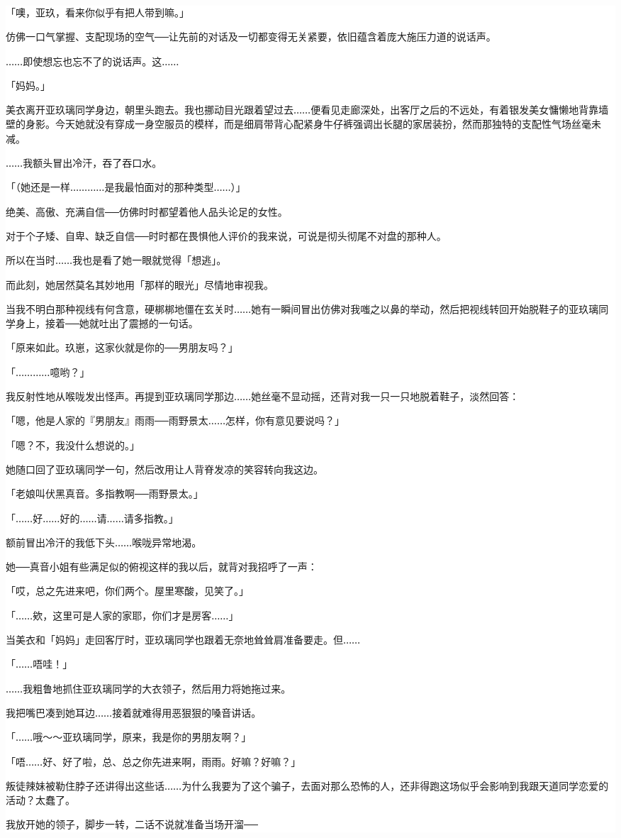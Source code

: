 「噢，亚玖，看来你似乎有把人带到嘛。」

仿佛一口气掌握、支配现场的空气──让先前的对话及一切都变得无关紧要，依旧蕴含着庞大施压力道的说话声。

……即使想忘也忘不了的说话声。这……

「妈妈。」

美衣离开亚玖璃同学身边，朝里头跑去。我也挪动目光跟着望过去……便看见走廊深处，出客厅之后的不远处，有着银发美女慵懒地背靠墙壁的身影。今天她就没有穿成一身空服员的模样，而是细肩带背心配紧身牛仔裤强调出长腿的家居装扮，然而那独特的支配性气场丝毫未减。

……我额头冒出冷汗，吞了吞口水。

「（她还是一样…………是我最怕面对的那种类型……）」

绝美、高傲、充满自信──仿佛时时都望着他人品头论足的女性。

对于个子矮、自卑、缺乏自信──时时都在畏惧他人评价的我来说，可说是彻头彻尾不对盘的那种人。

所以在当时……我也是看了她一眼就觉得「想逃」。

而此刻，她居然莫名其妙地用「那样的眼光」尽情地审视我。

当我不明白那种视线有何含意，硬梆梆地僵在玄关时……她有一瞬间冒出仿佛对我嗤之以鼻的举动，然后把视线转回开始脱鞋子的亚玖璃同学身上，接着──她就吐出了震撼的一句话。

「原来如此。玖崽，这家伙就是你的──男朋友吗？」

「…………噫哟？」

我反射性地从喉咙发出怪声。再提到亚玖璃同学那边……她丝毫不显动摇，还背对我一只一只地脱着鞋子，淡然回答：

「嗯，他是人家的『男朋友』雨雨──雨野景太……怎样，你有意见要说吗？」

「嗯？不，我没什么想说的。」

她随口回了亚玖璃同学一句，然后改用让人背脊发凉的笑容转向我这边。

「老娘叫伏黑真音。多指教啊──雨野景太。」

「……好……好的……请……请多指教。」

额前冒出冷汗的我低下头……喉咙异常地渴。

她──真音小姐有些满足似的俯视这样的我以后，就背对我招呼了一声：

「哎，总之先进来吧，你们两个。屋里寒酸，见笑了。」

「……欸，这里可是人家的家耶，你们才是房客……」

当美衣和「妈妈」走回客厅时，亚玖璃同学也跟着无奈地耸耸肩准备要走。但……

「……唔哇！」

……我粗鲁地抓住亚玖璃同学的大衣领子，然后用力将她拖过来。

我把嘴巴凑到她耳边……接着就难得用恶狠狠的嗓音讲话。

「……哦～～亚玖璃同学，原来，我是你的男朋友啊？」

「唔……好、好了啦，总、总之你先进来啊，雨雨。好嘛？好嘛？」

叛徒辣妹被勒住脖子还讲得出这些话……为什么我要为了这个骗子，去面对那么恐怖的人，还非得跑这场似乎会影响到我跟天道同学恋爱的活动？太蠢了。

我放开她的领子，脚步一转，二话不说就准备当场开溜──
